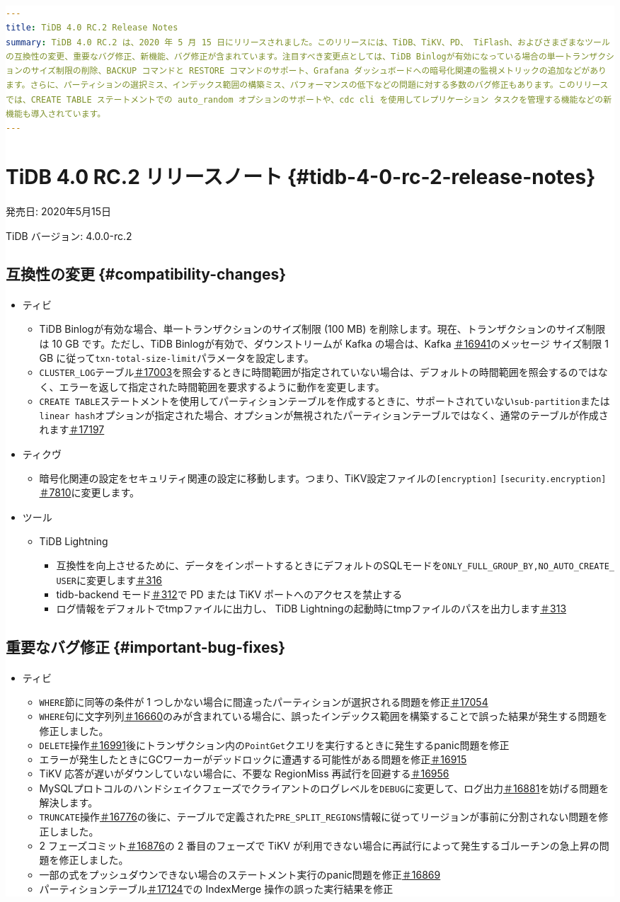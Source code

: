 ```yaml
---
title: TiDB 4.0 RC.2 Release Notes
summary: TiDB 4.0 RC.2 は、2020 年 5 月 15 日にリリースされました。このリリースには、TiDB、TiKV、PD、 TiFlash、およびさまざまなツールの互換性の変更、重要なバグ修正、新機能、バグ修正が含まれています。注目すべき変更点としては、TiDB Binlogが有効になっている場合の単一トランザクションのサイズ制限の削除、BACKUP コマンドと RESTORE コマンドのサポート、Grafana ダッシュボードへの暗号化関連の監視メトリックの追加などがあります。さらに、パーティションの選択ミス、インデックス範囲の構築ミス、パフォーマンスの低下などの問題に対する多数のバグ修正もあります。このリリースでは、CREATE TABLE ステートメントでの auto_random オプションのサポートや、cdc cli を使用してレプリケーション タスクを管理する機能などの新機能も導入されています。
---
```


# TiDB 4.0 RC.2 リリースノート {#tidb-4-0-rc-2-release-notes}

発売日: 2020年5月15日

TiDB バージョン: 4.0.0-rc.2

## 互換性の変更 {#compatibility-changes}

-   ティビ

    -   TiDB Binlogが有効な場合、単一トランザクションのサイズ制限 (100 MB) を削除します。現在、トランザクションのサイズ制限は 10 GB です。ただし、TiDB Binlogが有効で、ダウンストリームが Kafka の場合は、Kafka [＃16941](https://github.com/pingcap/tidb/pull/16941)のメッセージ サイズ制限 1 GB に従って`txn-total-size-limit`パラメータを設定します。
    -   `CLUSTER_LOG`テーブル[＃17003](https://github.com/pingcap/tidb/pull/17003)を照会するときに時間範囲が指定されていない場合は、デフォルトの時間範囲を照会するのではなく、エラーを返して指定された時間範囲を要求するように動作を変更します。
    -   `CREATE TABLE`ステートメントを使用してパーティションテーブルを作成するときに、サポートされていない`sub-partition`または`linear hash`オプションが指定された場合、オプションが無視されたパーティションテーブルではなく、通常のテーブルが作成されます[＃17197](https://github.com/pingcap/tidb/pull/17197)

-   ティクヴ

    -   暗号化関連の設定をセキュリティ関連の設定に移動します。つまり、TiKV設定ファイルの`[encryption]` `[security.encryption]` [＃7810](https://github.com/tikv/tikv/pull/7810)に変更します。

-   ツール

    -   TiDB Lightning

        -   互換性を向上させるために、データをインポートするときにデフォルトのSQLモードを`ONLY_FULL_GROUP_BY,NO_AUTO_CREATE_USER`に変更します[＃316](https://github.com/pingcap/tidb-lightning/pull/316)
        -   tidb-backend モード[＃312](https://github.com/pingcap/tidb-lightning/pull/312)で PD または TiKV ポートへのアクセスを禁止する
        -   ログ情報をデフォルトでtmpファイルに出力し、 TiDB Lightningの起動時にtmpファイルのパスを出力します[＃313](https://github.com/pingcap/tidb-lightning/pull/313)

## 重要なバグ修正 {#important-bug-fixes}

-   ティビ

    -   `WHERE`節に同等の条件が 1 つしかない場合に間違ったパーティションが選択される問題を修正[＃17054](https://github.com/pingcap/tidb/pull/17054)
    -   `WHERE`句に文字列列[＃16660](https://github.com/pingcap/tidb/pull/16660)のみが含まれている場合に、誤ったインデックス範囲を構築することで誤った結果が発生する問題を修正しました。
    -   `DELETE`操作[＃16991](https://github.com/pingcap/tidb/pull/16991)後にトランザクション内の`PointGet`クエリを実行するときに発生するpanic問題を修正
    -   エラーが発生したときにGCワーカーがデッドロックに遭遇する可能性がある問題を修正[＃16915](https://github.com/pingcap/tidb/pull/16915)
    -   TiKV 応答が遅いがダウンしていない場合に、不要な RegionMiss 再試行を回避する[＃16956](https://github.com/pingcap/tidb/pull/16956)
    -   MySQLプロトコルのハンドシェイクフェーズでクライアントのログレベルを`DEBUG`に変更して、ログ出力[＃16881](https://github.com/pingcap/tidb/pull/16881)を妨げる問題を解決します。
    -   `TRUNCATE`操作[＃16776](https://github.com/pingcap/tidb/pull/16776)の後に、テーブルで定義された`PRE_SPLIT_REGIONS`情報に従ってリージョンが事前に分割されない問題を修正しました。
    -   2 フェーズコミット[＃16876](https://github.com/pingcap/tidb/pull/16876)の 2 番目のフェーズで TiKV が利用できない場合に再試行によって発生するゴルーチンの急上昇の問題を修正しました。
    -   一部の式をプッシュダウンできない場合のステートメント実行のpanic問題を修正[＃16869](https://github.com/pingcap/tidb/pull/16869)
    -   パーティションテーブル[＃17124](https://github.com/pingcap/tidb/pull/17124)での IndexMerge 操作の誤った実行結果を修正